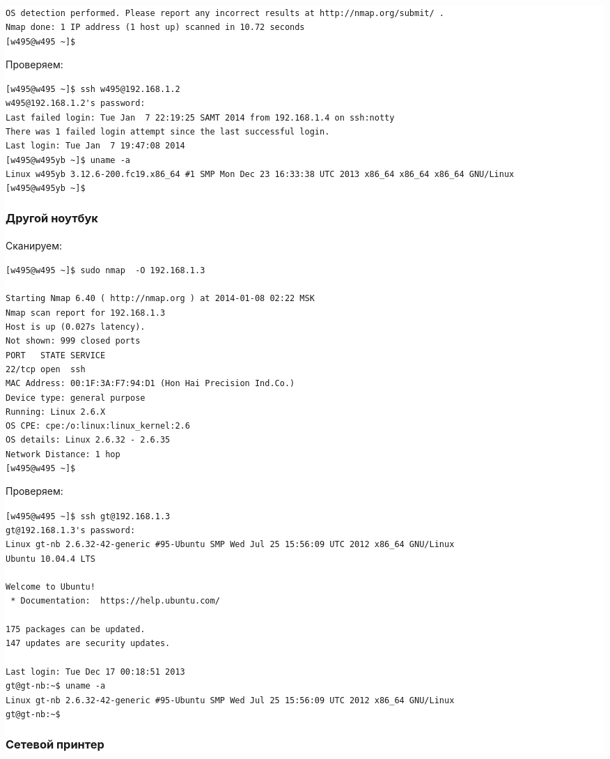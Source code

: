     OS detection performed. Please report any incorrect results at http://nmap.org/submit/ .
    Nmap done: 1 IP address (1 host up) scanned in 10.72 seconds
    [w495@w495 ~]$ 

Проверяем:

    [w495@w495 ~]$ ssh w495@192.168.1.2
    w495@192.168.1.2's password: 
    Last failed login: Tue Jan  7 22:19:25 SAMT 2014 from 192.168.1.4 on ssh:notty
    There was 1 failed login attempt since the last successful login.
    Last login: Tue Jan  7 19:47:08 2014
    [w495@w495yb ~]$ uname -a
    Linux w495yb 3.12.6-200.fc19.x86_64 #1 SMP Mon Dec 23 16:33:38 UTC 2013 x86_64 x86_64 x86_64 GNU/Linux
    [w495@w495yb ~]$ 

### Другой ноутбук

Сканируем:

    [w495@w495 ~]$ sudo nmap  -O 192.168.1.3

    Starting Nmap 6.40 ( http://nmap.org ) at 2014-01-08 02:22 MSK
    Nmap scan report for 192.168.1.3
    Host is up (0.027s latency).
    Not shown: 999 closed ports
    PORT   STATE SERVICE
    22/tcp open  ssh
    MAC Address: 00:1F:3A:F7:94:D1 (Hon Hai Precision Ind.Co.)
    Device type: general purpose
    Running: Linux 2.6.X
    OS CPE: cpe:/o:linux:linux_kernel:2.6
    OS details: Linux 2.6.32 - 2.6.35
    Network Distance: 1 hop
    [w495@w495 ~]$ 

Проверяем:

    [w495@w495 ~]$ ssh gt@192.168.1.3
    gt@192.168.1.3's password: 
    Linux gt-nb 2.6.32-42-generic #95-Ubuntu SMP Wed Jul 25 15:56:09 UTC 2012 x86_64 GNU/Linux
    Ubuntu 10.04.4 LTS

    Welcome to Ubuntu!
     * Documentation:  https://help.ubuntu.com/

    175 packages can be updated.
    147 updates are security updates.

    Last login: Tue Dec 17 00:18:51 2013
    gt@gt-nb:~$ uname -a
    Linux gt-nb 2.6.32-42-generic #95-Ubuntu SMP Wed Jul 25 15:56:09 UTC 2012 x86_64 GNU/Linux
    gt@gt-nb:~$ 

### Сетевой принтер
